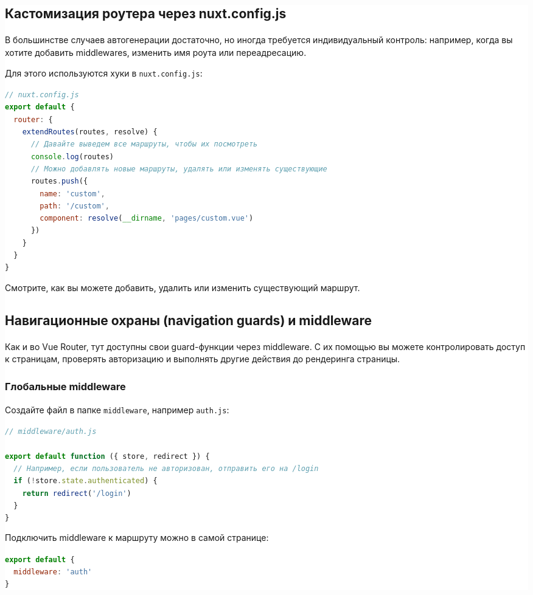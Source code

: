 ## Кастомизация роутера через nuxt.config.js

В большинстве случаев автогенерации достаточно, но иногда требуется индивидуальный контроль: например, когда вы хотите добавить middlewares, изменить имя роута или переадресацию.

Для этого используются хуки в `nuxt.config.js`:

```js
// nuxt.config.js
export default {
  router: {
    extendRoutes(routes, resolve) {
      // Давайте выведем все маршруты, чтобы их посмотреть
      console.log(routes)
      // Можно добавлять новые маршруты, удалять или изменять существующие
      routes.push({
        name: 'custom',
        path: '/custom',
        component: resolve(__dirname, 'pages/custom.vue')
      })
    }
  }
}
```
Смотрите, как вы можете добавить, удалить или изменить существующий маршрут.

## Навигационные охраны (navigation guards) и middleware

Как и во Vue Router, тут доступны свои guard-функции через middleware. С их помощью вы можете контролировать доступ к страницам, проверять авторизацию и выполнять другие действия до рендеринга страницы.

### Глобальные middleware

Создайте файл в папке `middleware`, например `auth.js`:

```js
// middleware/auth.js

export default function ({ store, redirect }) {
  // Например, если пользователь не авторизован, отправить его на /login
  if (!store.state.authenticated) {
    return redirect('/login')
  }
}
```

Подключить middleware к маршруту можно в самой странице:

```js
export default {
  middleware: 'auth'
}
```
